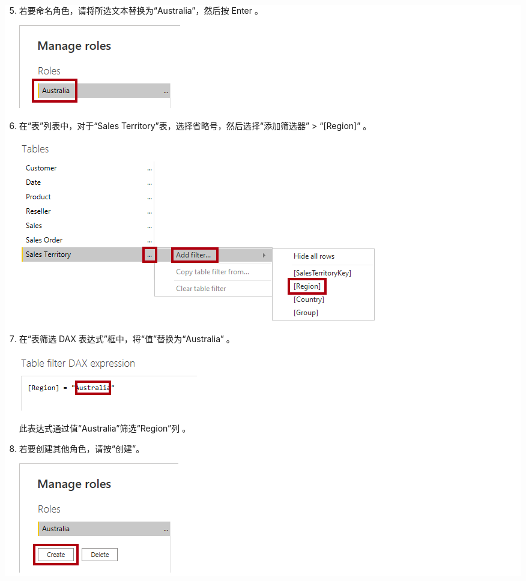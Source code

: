 5. 若要命名角色，请将所选文本替换为“Australia”，然后按 Enter 。

    ![](Images/enforce-model-security-image15.png)

6. 在“表”列表中，对于“Sales Territory”表，选择省略号，然后选择“添加筛选器” > “[Region]”   。

    ![](Images/enforce-model-security-image16.png)

7. 在“表筛选 DAX 表达式”框中，将“值”替换为“Australia”  。

    ![](Images/enforce-model-security-image17.png)

    此表达式通过值“Australia”筛选“Region”列 。

8. 若要创建其他角色，请按“创建”。

    ![](Images/enforce-model-security-image18.png)
